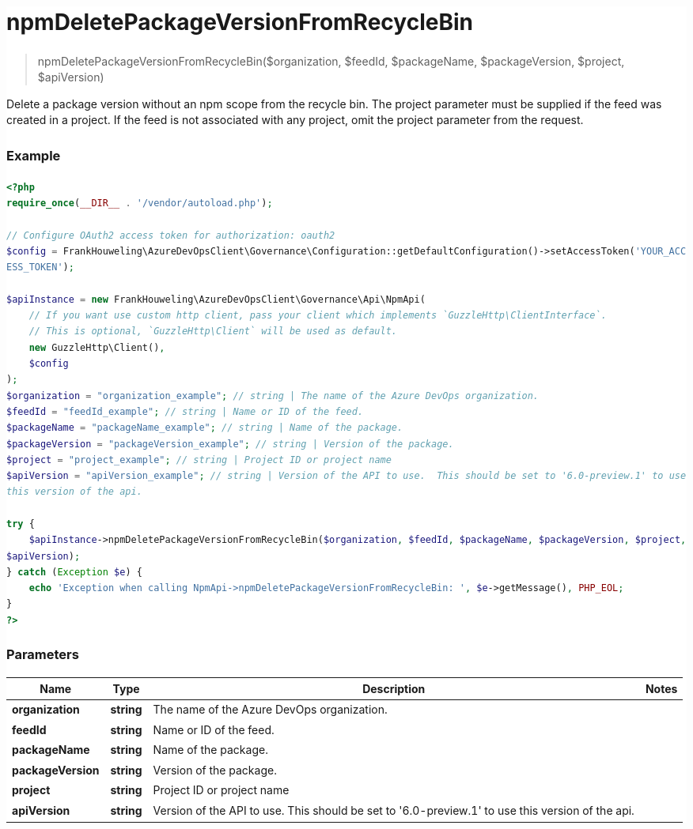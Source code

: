 
# **npmDeletePackageVersionFromRecycleBin**
> npmDeletePackageVersionFromRecycleBin($organization, $feedId, $packageName, $packageVersion, $project, $apiVersion)



Delete a package version without an npm scope from the recycle bin.  The project parameter must be supplied if the feed was created in a project. If the feed is not associated with any project, omit the project parameter from the request.

### Example
```php
<?php
require_once(__DIR__ . '/vendor/autoload.php');

// Configure OAuth2 access token for authorization: oauth2
$config = FrankHouweling\AzureDevOpsClient\Governance\Configuration::getDefaultConfiguration()->setAccessToken('YOUR_ACCESS_TOKEN');

$apiInstance = new FrankHouweling\AzureDevOpsClient\Governance\Api\NpmApi(
    // If you want use custom http client, pass your client which implements `GuzzleHttp\ClientInterface`.
    // This is optional, `GuzzleHttp\Client` will be used as default.
    new GuzzleHttp\Client(),
    $config
);
$organization = "organization_example"; // string | The name of the Azure DevOps organization.
$feedId = "feedId_example"; // string | Name or ID of the feed.
$packageName = "packageName_example"; // string | Name of the package.
$packageVersion = "packageVersion_example"; // string | Version of the package.
$project = "project_example"; // string | Project ID or project name
$apiVersion = "apiVersion_example"; // string | Version of the API to use.  This should be set to '6.0-preview.1' to use this version of the api.

try {
    $apiInstance->npmDeletePackageVersionFromRecycleBin($organization, $feedId, $packageName, $packageVersion, $project, $apiVersion);
} catch (Exception $e) {
    echo 'Exception when calling NpmApi->npmDeletePackageVersionFromRecycleBin: ', $e->getMessage(), PHP_EOL;
}
?>
```

### Parameters

Name | Type | Description  | Notes
------------- | ------------- | ------------- | -------------
 **organization** | **string**| The name of the Azure DevOps organization. |
 **feedId** | **string**| Name or ID of the feed. |
 **packageName** | **string**| Name of the package. |
 **packageVersion** | **string**| Version of the package. |
 **project** | **string**| Project ID or project name |
 **apiVersion** | **string**| Version of the API to use.  This should be set to &#39;6.0-preview.1&#39; to use this version of the api. |
